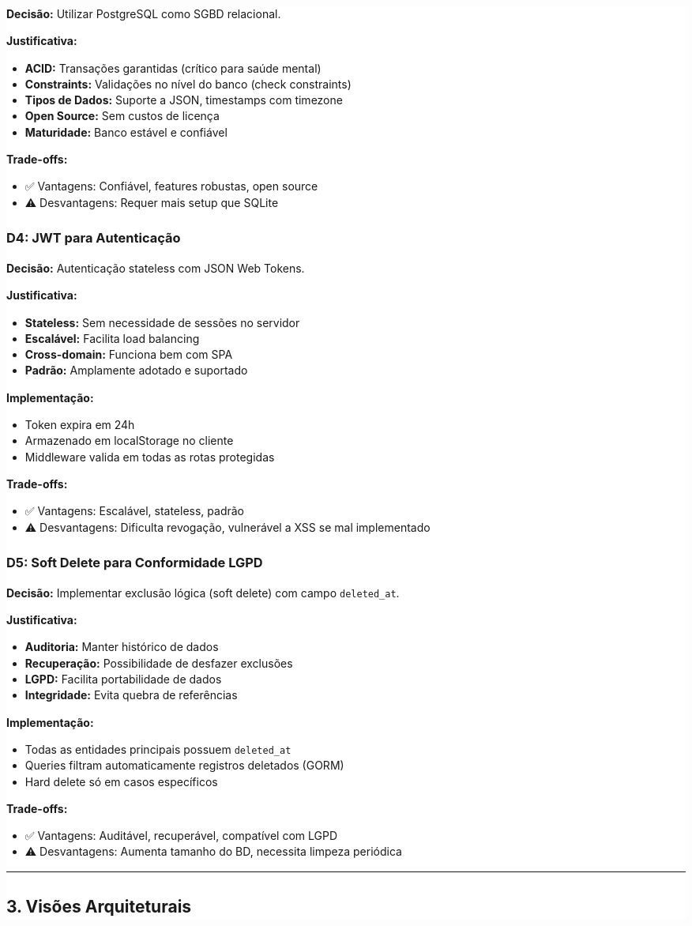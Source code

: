 **Decisão:** Utilizar PostgreSQL como SGBD relacional.

**Justificativa:**
- **ACID:** Transações garantidas (crítico para saúde mental)
- **Constraints:** Validações no nível do banco (check constraints)
- **Tipos de Dados:** Suporte a JSON, timestamps com timezone
- **Open Source:** Sem custos de licença
- **Maturidade:** Banco estável e confiável

**Trade-offs:**
- ✅ Vantagens: Confiável, features robustas, open source
- ⚠️ Desvantagens: Requer mais setup que SQLite

### D4: JWT para Autenticação

**Decisão:** Autenticação stateless com JSON Web Tokens.

**Justificativa:**
- **Stateless:** Sem necessidade de sessões no servidor
- **Escalável:** Facilita load balancing
- **Cross-domain:** Funciona bem com SPA
- **Padrão:** Amplamente adotado e suportado

**Implementação:**
- Token expira em 24h
- Armazenado em localStorage no cliente
- Middleware valida em todas as rotas protegidas

**Trade-offs:**
- ✅ Vantagens: Escalável, stateless, padrão
- ⚠️ Desvantagens: Dificulta revogação, vulnerável a XSS se mal implementado

### D5: Soft Delete para Conformidade LGPD

**Decisão:** Implementar exclusão lógica (soft delete) com campo `deleted_at`.

**Justificativa:**
- **Auditoria:** Manter histórico de dados
- **Recuperação:** Possibilidade de desfazer exclusões
- **LGPD:** Facilita portabilidade de dados
- **Integridade:** Evita quebra de referências

**Implementação:**
- Todas as entidades principais possuem `deleted_at`
- Queries filtram automaticamente registros deletados (GORM)
- Hard delete só em casos específicos

**Trade-offs:**
- ✅ Vantagens: Auditável, recuperável, compatível com LGPD
- ⚠️ Desvantagens: Aumenta tamanho do BD, necessita limpeza periódica

---

## 3. Visões Arquiteturais
